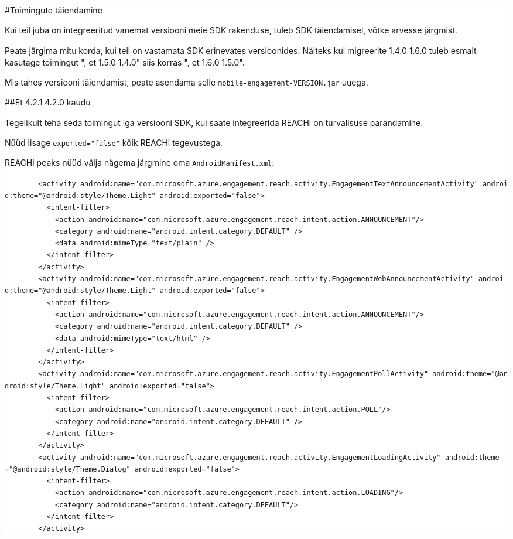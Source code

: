 <properties 
    pageTitle="Azure'i mobiilsideseadmete kaasamine Android SDK integreerimine" 
    description="Uusimad värskendused ja toiminguid Android SDK Azure Mobile kaasamine"
    services="mobile-engagement" 
    documentationCenter="mobile" 
    authors="piyushjo" 
    manager="dwrede" 
    editor="" />

<tags 
    ms.service="mobile-engagement" 
    ms.workload="mobile" 
    ms.tgt_pltfrm="mobile-android" 
    ms.devlang="Java" 
    ms.topic="article" 
    ms.date="08/19/2016"
    ms.author="piyushjo" />


#<a name="upgrade-procedures"></a>Toimingute täiendamine

Kui teil juba on integreeritud vanemat versiooni meie SDK rakenduse, tuleb SDK täiendamisel, võtke arvesse järgmist.

Peate järgima mitu korda, kui teil on vastamata SDK erinevates versioonides. Näiteks kui migreerite 1.4.0 1.6.0 tuleb esmalt kasutage toimingut ", et 1.5.0 1.4.0" siis korras ", et 1.6.0 1.5.0".

Mis tahes versiooni täiendamist, peate asendama selle `mobile-engagement-VERSION.jar` uuega.

##<a name="from-420-to-421"></a>Et 4.2.1 4.2.0 kaudu

Tegelikult teha seda toimingut iga versiooni SDK, kui saate integreerida REACHi on turvalisuse parandamine.

Nüüd lisage `exported="false"` kõik REACHi tegevustega.

REACHi peaks nüüd välja nägema järgmine oma `AndroidManifest.xml`:

            <activity android:name="com.microsoft.azure.engagement.reach.activity.EngagementTextAnnouncementActivity" android:theme="@android:style/Theme.Light" android:exported="false">
              <intent-filter>
                <action android:name="com.microsoft.azure.engagement.reach.intent.action.ANNOUNCEMENT"/>
                <category android:name="android.intent.category.DEFAULT" />
                <data android:mimeType="text/plain" />
              </intent-filter>
            </activity>
            <activity android:name="com.microsoft.azure.engagement.reach.activity.EngagementWebAnnouncementActivity" android:theme="@android:style/Theme.Light" android:exported="false">
              <intent-filter>
                <action android:name="com.microsoft.azure.engagement.reach.intent.action.ANNOUNCEMENT"/>
                <category android:name="android.intent.category.DEFAULT" />
                <data android:mimeType="text/html" />
              </intent-filter>
            </activity>
            <activity android:name="com.microsoft.azure.engagement.reach.activity.EngagementPollActivity" android:theme="@android:style/Theme.Light" android:exported="false">
              <intent-filter>
                <action android:name="com.microsoft.azure.engagement.reach.intent.action.POLL"/>
                <category android:name="android.intent.category.DEFAULT" />
              </intent-filter>
            </activity>
            <activity android:name="com.microsoft.azure.engagement.reach.activity.EngagementLoadingActivity" android:theme="@android:style/Theme.Dialog" android:exported="false">
              <intent-filter>
                <action android:name="com.microsoft.azure.engagement.reach.intent.action.LOADING"/>
                <category android:name="android.intent.category.DEFAULT"/>
              </intent-filter>
            </activity>
